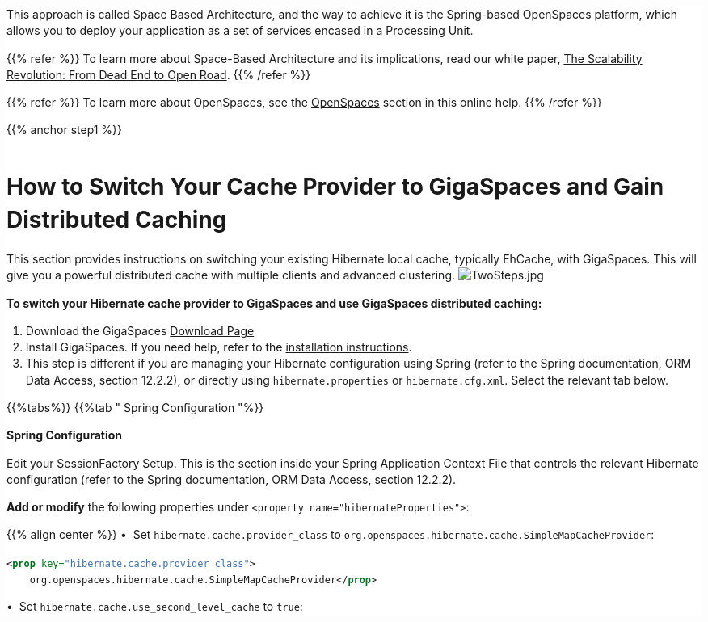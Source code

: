 This approach is called Space Based Architecture, and the way to achieve it is the Spring-based OpenSpaces platform, which allows you to deploy your application as a set of services encased in a Processing Unit.


{{% refer %}}
To learn more about Space-Based Architecture and its implications, read our white paper, [The Scalability Revolution: From Dead End to Open Road](http://www.gigaspaces.com/WhitePapers).
{{% /refer %}}

{{% refer %}}
To learn more about OpenSpaces, see the [OpenSpaces](/product_overview/product-architecture.html#ProductArchitecture-OpenSpacesAPIandComponents) section in this online help.
{{% /refer %}}

{{% anchor step1 %}}

# How to Switch Your Cache Provider to GigaSpaces and Gain Distributed Caching

This section provides instructions on switching your existing Hibernate local cache, typically EhCache, with GigaSpaces. This will give you a powerful distributed cache with multiple clients and advanced clustering.
![TwoSteps.jpg](/attachment_files/TwoSteps.jpg)

**To switch your Hibernate cache provider to GigaSpaces and use GigaSpaces distributed caching:**

1. Download the GigaSpaces  [Download Page](http://www.gigaspaces.com/xap-download) <br>
2. Install GigaSpaces. If you need help, refer to the [installation instructions]({{%lateststartedurl%}}/installation.html).<br>
3. This step is different if you are managing your Hibernate configuration using Spring (refer to the Spring documentation, ORM Data Access, section 12.2.2), or directly using `hibernate.properties` or `hibernate.cfg.xml`. Select the relevant tab below.


{{%tabs%}}
{{%tab "  Spring Configuration "%}}

**Spring Configuration**

Edit your SessionFactory Setup. This is the section inside your Spring Application Context File that controls the relevant Hibernate configuration (refer to the [Spring documentation, ORM Data Access](http://static.springframework.org/spring/docs/2.5.x/reference/orm.html), section 12.2.2).

**Add or modify** the following properties under `<property name="hibernateProperties">`:

{{% align center %}}
&bull;&nbsp; Set `hibernate.cache.provider_class` to `org.openspaces.hibernate.cache.SimpleMapCacheProvider`:


```xml
<prop key="hibernate.cache.provider_class">
	org.openspaces.hibernate.cache.SimpleMapCacheProvider</prop>
```

&bull;&nbsp; Set `hibernate.cache.use_second_level_cache` to `true`:

